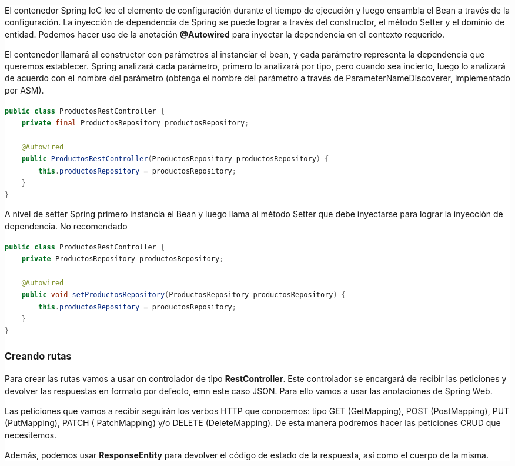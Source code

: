 El contenedor Spring IoC lee el elemento de configuración durante el tiempo de ejecución y luego ensambla el Bean a
través de la configuración. La inyección de dependencia de Spring se puede lograr a través del constructor, el método
Setter y el dominio de entidad. Podemos hacer uso de la anotación **@Autowired** para inyectar la dependencia en el
contexto requerido.

El contenedor llamará al constructor con parámetros al instanciar el bean, y cada parámetro representa la dependencia
que queremos establecer. Spring analizará cada parámetro, primero lo analizará por tipo, pero cuando sea incierto, luego
lo analizará de acuerdo con el nombre del parámetro (obtenga el nombre del parámetro a través de
ParameterNameDiscoverer, implementado por ASM).

```java
public class ProductosRestController {
    private final ProductosRepository productosRepository;

    @Autowired
    public ProductosRestController(ProductosRepository productosRepository) {
        this.productosRepository = productosRepository;
    }
}
```

A nivel de setter
Spring primero instancia el Bean y luego llama al método Setter que debe inyectarse para lograr la inyección de
dependencia. No recomendado

```java
public class ProductosRestController {
    private ProductosRepository productosRepository;

    @Autowired
    public void setProductosRepository(ProductosRepository productosRepository) {
        this.productosRepository = productosRepository;
    }
}
```

### Creando rutas

Para crear las rutas vamos a usar on controlador de tipo **RestController**. Este controlador se encargará de recibir las
peticiones y devolver las respuestas en formato por defecto, emn este caso JSON. Para ello vamos a usar las anotaciones de Spring Web.

Las peticiones que vamos a recibir seguirán los verbos HTTP que conocemos: tipo GET (GetMapping), POST (PostMapping), PUT (PutMapping), PATCH (
PatchMapping) y/o DELETE (DeleteMapping). De esta manera podremos hacer las peticiones CRUD que necesitemos.

Además, podemos usar **ResponseEntity** para devolver el código de estado de la respuesta, así como el cuerpo de la misma.
